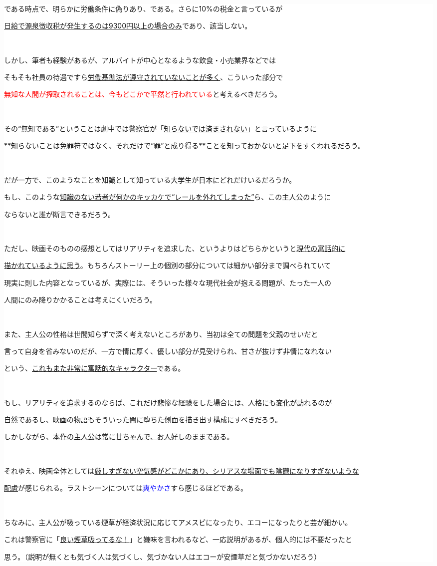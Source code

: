 <p>である時点で、明らかに労働条件に偽りあり、である。さらに10%の税金と言っているが</p>

<p><u>日給で源泉徴収税が発生するのは9300円以上の場合のみ</u>であり、該当しない。</p>

<p>&nbsp;</p>

<p>しかし、筆者も経験があるが、アルバイトが中心となるような飲食・小売業界などでは</p>

<p>そもそも社員の待遇ですら<u>労働基準法が遵守されていないことが多く</u>、こういった部分で</p>

<p><span style="color:#FF0000;">無知な人間が搾取されることは、今もどこかで平然と行われている</span>と考えるべきだろう。</p>

<p>&nbsp;</p>

<p>その&ldquo;無知である&rdquo;ということは劇中では警察官が「<u>知らないでは済まされない</u>」と言っているように</p>

<p>**知らないことは免罪符ではなく、それだけで&ldquo;罪&rdquo;と成り得る**ことを知っておかないと足下をすくわれるだろう。</p>

<p>&nbsp;</p>

<p>だが一方で、このようなことを知識として知っている大学生が日本にどれだけいるだろうか。</p>

<p>もし、このような<u>知識のない若者が何かのキッカケで&ldquo;レールを外れてしまった&rdquo;</u>ら、この主人公のように</p>

<p>ならないと誰が断言できるだろう。</p>

<p>&nbsp;</p>

<p>ただし、映画そのものの感想としてはリアリティを追求した、というよりはどちらかというと<u>現代の寓話的に</u></p>

<p><u>描かれているように思う</u>。もちろんストーリー上の個別の部分については細かい部分まで調べられていて</p>

<p>現実に則した内容となっているが、実際には、そういった様々な現代社会が抱える問題が、たった一人の</p>

<p>人間にのみ降りかかることは考えにくいだろう。</p>

<p>&nbsp;</p>

<p>また、主人公の性格は世間知らずで深く考えないところがあり、当初は全ての問題を父親のせいだと</p>

<p>言って自身を省みないのだが、一方で情に厚く、優しい部分が見受けられ、甘さが抜けず非情になれない</p>

<p>という、<u>これもまた非常に寓話的なキャラクター</u>である。</p>

<p>&nbsp;</p>

<p>もし、リアリティを追求するのならば、これだけ悲惨な経験をした場合には、人格にも変化が訪れるのが</p>

<p>自然であるし、映画の物語もそういった闇に堕ちた側面を描き出す構成にすべきだろう。</p>

<p>しかしながら、<u>本作の主人公は常に甘ちゃんで、お人好しのままである</u>。</p>

<p>&nbsp;</p>

<p>それゆえ、映画全体としては<u>厳しすぎない空気感がどこかにあり、シリアスな場面でも陰鬱になりすぎないような</u></p>

<p><u>配慮</u>が感じられる。ラストシーンについては<span style="color:#0000FF;">爽やかさ</span>すら感じるほどである。</p>

<p>&nbsp;</p>

<p>ちなみに、主人公が吸っている煙草が経済状況に応じてアメスピになったり、エコーになったりと芸が細かい。</p>

<p>これは警察官に「<u>良い煙草吸ってるな！</u>」と嫌味を言われるなど、一応説明があるが、個人的には不要だったと</p>

<p>思う。（説明が無くとも気づく人は気づくし、気づかない人はエコーが安煙草だと気づかないだろう）</p>

